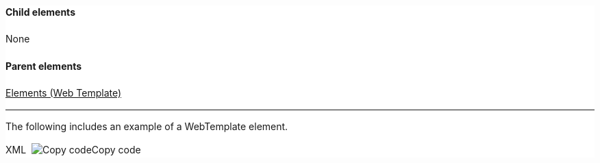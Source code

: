 
#### Child elements

None

#### Parent elements

<span sdata="link">[Elements (Web
Template)](elements-web-template.htm)</span>


------------------------------------------------------------------------------------------------------------------------------------------------------------------------------------------

The following includes an example of a <span
class="keyword">WebTemplate</span> element.

<span codelanguage="xmlLang"></span>
XML 
<span class="copyCode" onclick="CopyCode(this)"
onkeypress="CopyCode_CheckKey(this, event)"
onmouseover="ChangeCopyCodeIcon(this)"
onmouseout="ChangeCopyCodeIcon(this)" tabindex="0">![Copy
code](../icons/copycode.gif "Copy code")Copy code</span>
    <Elements xmlns="http://schemas.microsoft.com/sharepoint/">
      <WebTemplate 
        AdjustHijriDays="0" 
        AlternateCssUrl="" 
        AlternateHeader="" 
        BaseTemplateID="9" 
        BaseTemplateName="BLOG" 
        BaseConfigurationID="0" 
        CalendarType="1" 
        Collation="25" 
        ContainsDefaultLists="TRUE" 
        CustomizedCssFiles="" 
        CustomJSUrl="" 
        Description="A 4th Generation Blog Site." 
        ExcludeFromOfflineClient="FALSE" 
        Locale="1033" 
        Name="BlogIV" 
        ParserEnabled="TRUE" 
        PortalName="" 
        PortalUrl="" 
        PresenceEnabled="TRUE" 
        ProductVersion="4" 
        QuickLaunchEnabled="TRUE" 
        Subweb="TRUE" 
        SyndicationEnabled="TRUE" 
        Time24="FALSE" 
        TimeZone="13" 
        Title="Our Blog" 
        TreeViewEnabled="FALSE" 
        UIVersionConfigurationEnabled="FALSE" />
    </Elements>
